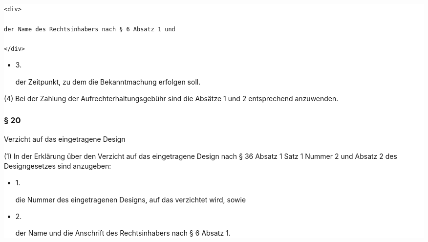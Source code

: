     <div>
    
    der Name des Rechtsinhabers nach § 6 Absatz 1 und
    
    </div>

  - 3\.
    
    <div>
    
    der Zeitpunkt, zu dem die Bekanntmachung erfolgen soll.
    
    </div>

</div>

<div class="jurAbsatz">

(4) Bei der Zahlung der Aufrechterhaltungsgebühr sind die Absätze 1 und
2 entsprechend anzuwenden.

</div>

</div>

</div>

</div>

<span id="BJNR001810014BJNE002100000.html"></span>

### § 20  
Verzicht auf das eingetragene Design

<div>

<div class="jnhtml">

<div>

<div class="jurAbsatz">

(1) In der Erklärung über den Verzicht auf das eingetragene Design nach
§ 36 Absatz 1 Satz 1 Nummer 2 und Absatz 2 des Designgesetzes sind
anzugeben:

  - 1\.
    
    <div>
    
    die Nummer des eingetragenen Designs, auf das verzichtet wird, sowie
    
    </div>

  - 2\.
    
    <div>
    
    der Name und die Anschrift des Rechtsinhabers nach § 6 Absatz 1.
    
    </div>

</div>

